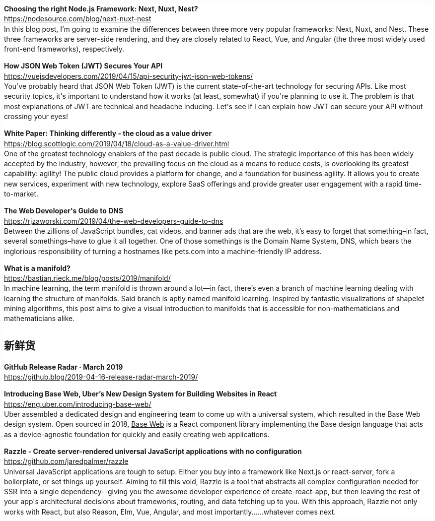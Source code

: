 **Choosing the right Node.js Framework: Next, Nuxt, Nest?**  
https://nodesource.com/blog/next-nuxt-nest  
In this blog post, I’m going to examine the differences between three more very popular frameworks: Next, Nuxt, and Nest. These three frameworks are server-side rendering, and they are closely related to React, Vue, and Angular (the three most widely used front-end frameworks), respectively.

**How JSON Web Token (JWT) Secures Your API**  
https://vuejsdevelopers.com/2019/04/15/api-security-jwt-json-web-tokens/  
You've probably heard that JSON Web Token (JWT) is the current state-of-the-art technology for securing APIs. Like most security topics, it's important to understand how it works (at least, somewhat) if you're planning to use it. The problem is that most explanations of JWT are technical and headache inducing. Let's see if I can explain how JWT can secure your API without crossing your eyes!

**White Paper: Thinking differently - the cloud as a value driver**  
https://blog.scottlogic.com/2019/04/18/cloud-as-a-value-driver.html  
One of the greatest technology enablers of the past decade is public cloud. The strategic importance of this has been widely accepted by the industry, however, the prevailing focus on the cloud as a means to reduce costs, is overlooking its greatest capability: agility! The public cloud provides a platform for change, and a foundation for business agility. It allows you to create new services, experiment with new technology, explore SaaS offerings and provide greater user engagement with a rapid time-to-market.

**The Web Developer's Guide to DNS**  
https://rjzaworski.com/2019/04/the-web-developers-guide-to-dns  
Between the zillions of JavaScript bundles, cat videos, and banner ads that are the web, it’s easy to forget that something–in fact, several somethings–have to glue it all together. One of those somethings is the Domain Name System, DNS, which bears the inglorious responsibility of turning a hostnames like pets.com into a machine-friendly IP address.

**What is a manifold?**  
https://bastian.rieck.me/blog/posts/2019/manifold/  
In machine learning, the term manifold is thrown around a lot—in fact, there’s even a branch of machine learning dealing with learning the structure of manifolds. Said branch is aptly named manifold learning. Inspired by fantastic visualizations of shapelet mining algorithms, this post aims to give a visual introduction to manifolds that is accessible for non-mathematicians and mathematicians alike.

## 新鲜货

**GitHub Release Radar · March 2019**  
https://github.blog/2019-04-16-release-radar-march-2019/  

**Introducing Base Web, Uber’s New Design System for Building Websites in React**  
https://eng.uber.com/introducing-base-web/  
Uber assembled a dedicated design and engineering team to come up with a universal system, which resulted in the Base Web design system. Open sourced in 2018, [Base Web](https://baseweb.design/) is a React component library implementing the Base design language that acts as a device-agnostic foundation for quickly and easily creating web applications.

**Razzle - Create server-rendered universal JavaScript applications with no configuration**  
https://github.com/jaredpalmer/razzle  
Universal JavaScript applications are tough to setup. Either you buy into a framework like Next.js or react-server, fork a boilerplate, or set things up yourself. Aiming to fill this void, Razzle is a tool that abstracts all complex configuration needed for SSR into a single dependency--giving you the awesome developer experience of create-react-app, but then leaving the rest of your app's architectural decisions about frameworks, routing, and data fetching up to you. With this approach, Razzle not only works with React, but also Reason, Elm, Vue, Angular, and most importantly......whatever comes next.
